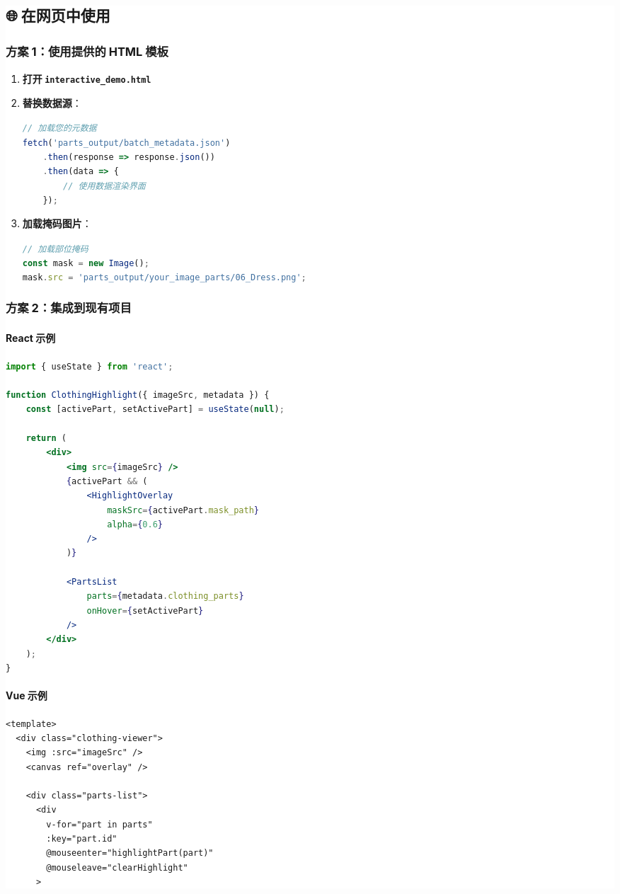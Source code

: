 
## 🌐 在网页中使用

### 方案 1：使用提供的 HTML 模板

1. **打开 `interactive_demo.html`**
2. **替换数据源**：
   ```javascript
   // 加载您的元数据
   fetch('parts_output/batch_metadata.json')
       .then(response => response.json())
       .then(data => {
           // 使用数据渲染界面
       });
   ```

3. **加载掩码图片**：
   ```javascript
   // 加载部位掩码
   const mask = new Image();
   mask.src = 'parts_output/your_image_parts/06_Dress.png';
   ```

### 方案 2：集成到现有项目

#### React 示例
```jsx
import { useState } from 'react';

function ClothingHighlight({ imageSrc, metadata }) {
    const [activePart, setActivePart] = useState(null);
    
    return (
        <div>
            <img src={imageSrc} />
            {activePart && (
                <HighlightOverlay 
                    maskSrc={activePart.mask_path} 
                    alpha={0.6} 
                />
            )}
            
            <PartsList 
                parts={metadata.clothing_parts}
                onHover={setActivePart}
            />
        </div>
    );
}
```

#### Vue 示例
```vue
<template>
  <div class="clothing-viewer">
    <img :src="imageSrc" />
    <canvas ref="overlay" />
    
    <div class="parts-list">
      <div 
        v-for="part in parts" 
        :key="part.id"
        @mouseenter="highlightPart(part)"
        @mouseleave="clearHighlight"
      >
```